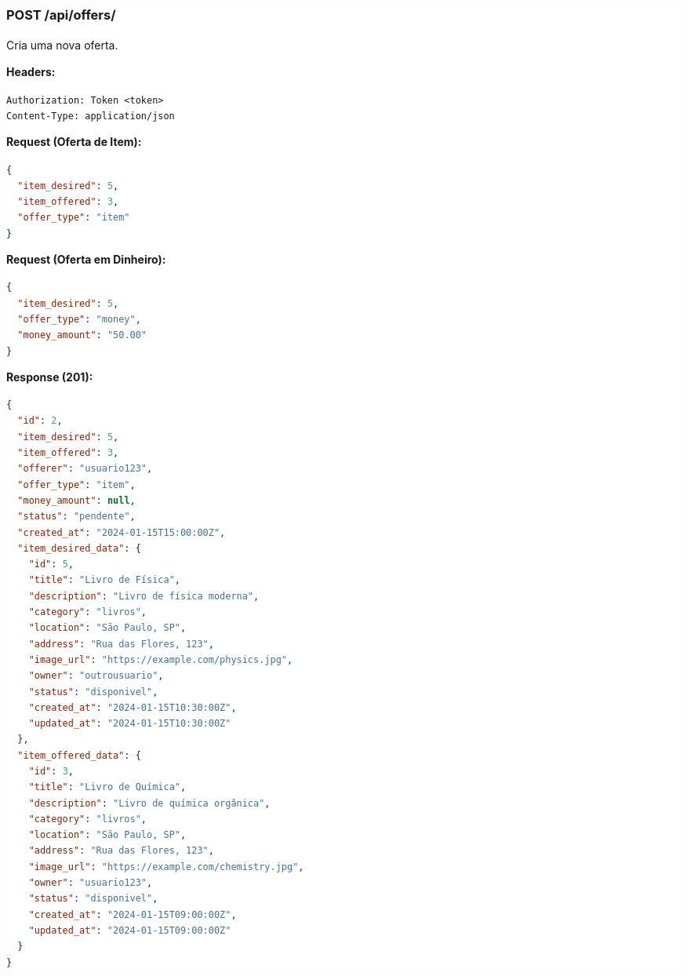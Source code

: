 ### POST /api/offers/

Cria uma nova oferta.

**Headers:**
```
Authorization: Token <token>
Content-Type: application/json
```

**Request (Oferta de Item):**
```json
{
  "item_desired": 5,
  "item_offered": 3,
  "offer_type": "item"
}
```

**Request (Oferta em Dinheiro):**
```json
{
  "item_desired": 5,
  "offer_type": "money",
  "money_amount": "50.00"
}
```

**Response (201):**
```json
{
  "id": 2,
  "item_desired": 5,
  "item_offered": 3,
  "offerer": "usuario123",
  "offer_type": "item",
  "money_amount": null,
  "status": "pendente",
  "created_at": "2024-01-15T15:00:00Z",
  "item_desired_data": {
    "id": 5,
    "title": "Livro de Física",
    "description": "Livro de física moderna",
    "category": "livros",
    "location": "São Paulo, SP",
    "address": "Rua das Flores, 123",
    "image_url": "https://example.com/physics.jpg",
    "owner": "outrousuario",
    "status": "disponivel",
    "created_at": "2024-01-15T10:30:00Z",
    "updated_at": "2024-01-15T10:30:00Z"
  },
  "item_offered_data": {
    "id": 3,
    "title": "Livro de Química",
    "description": "Livro de química orgânica",
    "category": "livros",
    "location": "São Paulo, SP",
    "address": "Rua das Flores, 123",
    "image_url": "https://example.com/chemistry.jpg",
    "owner": "usuario123",
    "status": "disponivel",
    "created_at": "2024-01-15T09:00:00Z",
    "updated_at": "2024-01-15T09:00:00Z"
  }
}
```